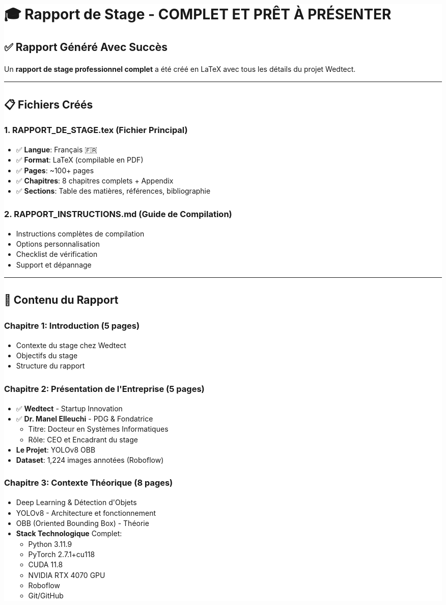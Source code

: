 # 🎓 Rapport de Stage - COMPLET ET PRÊT À PRÉSENTER

## ✅ Rapport Généré Avec Succès

Un **rapport de stage professionnel complet** a été créé en LaTeX avec tous les détails du projet Wedtect.

---

## 📋 Fichiers Créés

### 1. **RAPPORT_DE_STAGE.tex** (Fichier Principal)
- ✅ **Langue**: Français 🇫🇷
- ✅ **Format**: LaTeX (compilable en PDF)
- ✅ **Pages**: ~100+ pages
- ✅ **Chapitres**: 8 chapitres complets + Appendix
- ✅ **Sections**: Table des matières, références, bibliographie

### 2. **RAPPORT_INSTRUCTIONS.md** (Guide de Compilation)
- Instructions complètes de compilation
- Options personnalisation
- Checklist de vérification
- Support et dépannage

---

## 🎯 Contenu du Rapport

### **Chapitre 1: Introduction** (5 pages)
- Contexte du stage chez Wedtect
- Objectifs du stage
- Structure du rapport

### **Chapitre 2: Présentation de l'Entreprise** (5 pages)
- ✅ **Wedtect** - Startup Innovation
- ✅ **Dr. Manel Elleuchi** - PDG & Fondatrice
  - Titre: Docteur en Systèmes Informatiques
  - Rôle: CEO et Encadrant du stage
- **Le Projet**: YOLOv8 OBB
- **Dataset**: 1,224 images annotées (Roboflow)

### **Chapitre 3: Contexte Théorique** (8 pages)
- Deep Learning & Détection d'Objets
- YOLOv8 - Architecture et fonctionnement
- OBB (Oriented Bounding Box) - Théorie
- **Stack Technologique** Complet:
  - Python 3.11.9
  - PyTorch 2.7.1+cu118
  - CUDA 11.8
  - NVIDIA RTX 4070 GPU
  - Roboflow
  - Git/GitHub
